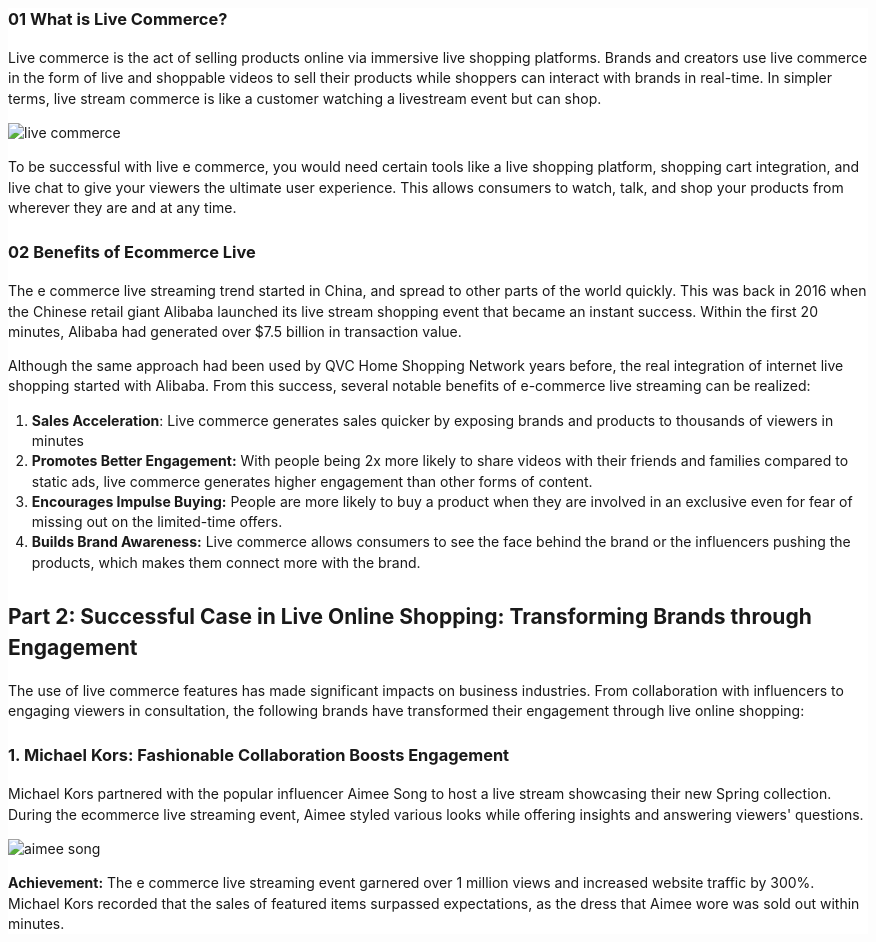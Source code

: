 ### 01 What is Live Commerce?

Live commerce is the act of selling products online via immersive live shopping platforms. Brands and creators use live commerce in the form of live and shoppable videos to sell their products while shoppers can interact with brands in real-time. In simpler terms, live stream commerce is like a customer watching a livestream event but can shop.

![live commerce](https://images.wondershare.com/virbo/article/live-commerce-next-chapter-can-ai-unlock-its-true-potential-1.jpg)

To be successful with live e commerce, you would need certain tools like a live shopping platform, shopping cart integration, and live chat to give your viewers the ultimate user experience. This allows consumers to watch, talk, and shop your products from wherever they are and at any time.

### 02 Benefits of Ecommerce Live

The e commerce live streaming trend started in China, and spread to other parts of the world quickly. This was back in 2016 when the Chinese retail giant Alibaba launched its live stream shopping event that became an instant success. Within the first 20 minutes, Alibaba had generated over $7.5 billion in transaction value.

Although the same approach had been used by QVC Home Shopping Network years before, the real integration of internet live shopping started with Alibaba. From this success, several notable benefits of e-commerce live streaming can be realized:

1. **Sales Acceleration**: Live commerce generates sales quicker by exposing brands and products to thousands of viewers in minutes
2. **Promotes Better Engagement:** With people being 2x more likely to share videos with their friends and families compared to static ads, live commerce generates higher engagement than other forms of content.
3. **Encourages Impulse Buying:** People are more likely to buy a product when they are involved in an exclusive even for fear of missing out on the limited-time offers.
4. **Builds Brand Awareness:** Live commerce allows consumers to see the face behind the brand or the influencers pushing the products, which makes them connect more with the brand.

## Part 2: Successful Case in Live Online Shopping: Transforming Brands through Engagement

The use of live commerce features has made significant impacts on business industries. From collaboration with influencers to engaging viewers in consultation, the following brands have transformed their engagement through live online shopping:

### 1\. Michael Kors: Fashionable Collaboration Boosts Engagement

Michael Kors partnered with the popular influencer Aimee Song to host a live stream showcasing their new Spring collection. During the ecommerce live streaming event, Aimee styled various looks while offering insights and answering viewers' questions.

![aimee song](https://images.wondershare.com/virbo/article/live-commerce-next-chapter-can-ai-unlock-its-true-potential-2.jpg)

**Achievement:** The e commerce live streaming event garnered over 1 million views and increased website traffic by 300%. Michael Kors recorded that the sales of featured items surpassed expectations, as the dress that Aimee wore was sold out within minutes.
